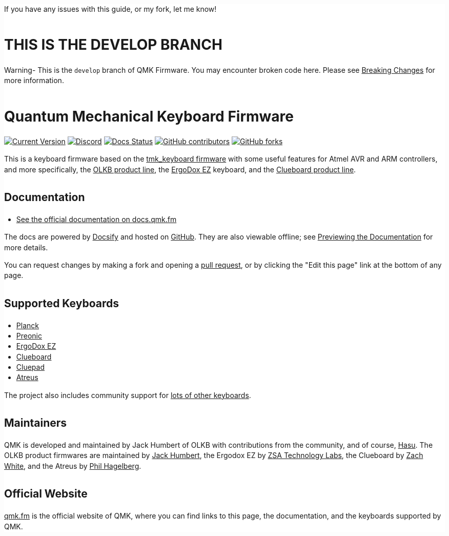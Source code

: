If you have any issues with this guide, or my fork, let me know!

# THIS IS THE DEVELOP BRANCH

Warning- This is the `develop` branch of QMK Firmware. You may encounter broken code here. Please see [Breaking Changes](https://docs.qmk.fm/#/breaking_changes) for more information.

# Quantum Mechanical Keyboard Firmware

[![Current Version](https://img.shields.io/github/tag/qmk/qmk_firmware.svg)](https://github.com/qmk/qmk_firmware/tags)
[![Discord](https://img.shields.io/discord/440868230475677696.svg)](https://discord.gg/Uq7gcHh)
[![Docs Status](https://img.shields.io/badge/docs-ready-orange.svg)](https://docs.qmk.fm)
[![GitHub contributors](https://img.shields.io/github/contributors/qmk/qmk_firmware.svg)](https://github.com/qmk/qmk_firmware/pulse/monthly)
[![GitHub forks](https://img.shields.io/github/forks/qmk/qmk_firmware.svg?style=social&label=Fork)](https://github.com/qmk/qmk_firmware/)

This is a keyboard firmware based on the [tmk\_keyboard firmware](https://github.com/tmk/tmk_keyboard) with some useful features for Atmel AVR and ARM controllers, and more specifically, the [OLKB product line](https://olkb.com), the [ErgoDox EZ](https://ergodox-ez.com) keyboard, and the [Clueboard product line](https://clueboard.co).

## Documentation

* [See the official documentation on docs.qmk.fm](https://docs.qmk.fm)

The docs are powered by [Docsify](https://docsify.js.org/) and hosted on [GitHub](/docs/). They are also viewable offline; see [Previewing the Documentation](https://docs.qmk.fm/#/contributing?id=previewing-the-documentation) for more details.

You can request changes by making a fork and opening a [pull request](https://github.com/qmk/qmk_firmware/pulls), or by clicking the "Edit this page" link at the bottom of any page.

## Supported Keyboards

* [Planck](/keyboards/planck/)
* [Preonic](/keyboards/preonic/)
* [ErgoDox EZ](/keyboards/ergodox_ez/)
* [Clueboard](/keyboards/clueboard/)
* [Cluepad](/keyboards/clueboard/17/)
* [Atreus](/keyboards/atreus/)

The project also includes community support for [lots of other keyboards](/keyboards/).

## Maintainers

QMK is developed and maintained by Jack Humbert of OLKB with contributions from the community, and of course, [Hasu](https://github.com/tmk). The OLKB product firmwares are maintained by [Jack Humbert](https://github.com/jackhumbert), the Ergodox EZ by [ZSA Technology Labs](https://github.com/zsa), the Clueboard by [Zach White](https://github.com/skullydazed), and the Atreus by [Phil Hagelberg](https://github.com/technomancy).

## Official Website

[qmk.fm](https://qmk.fm) is the official website of QMK, where you can find links to this page, the documentation, and the keyboards supported by QMK.
